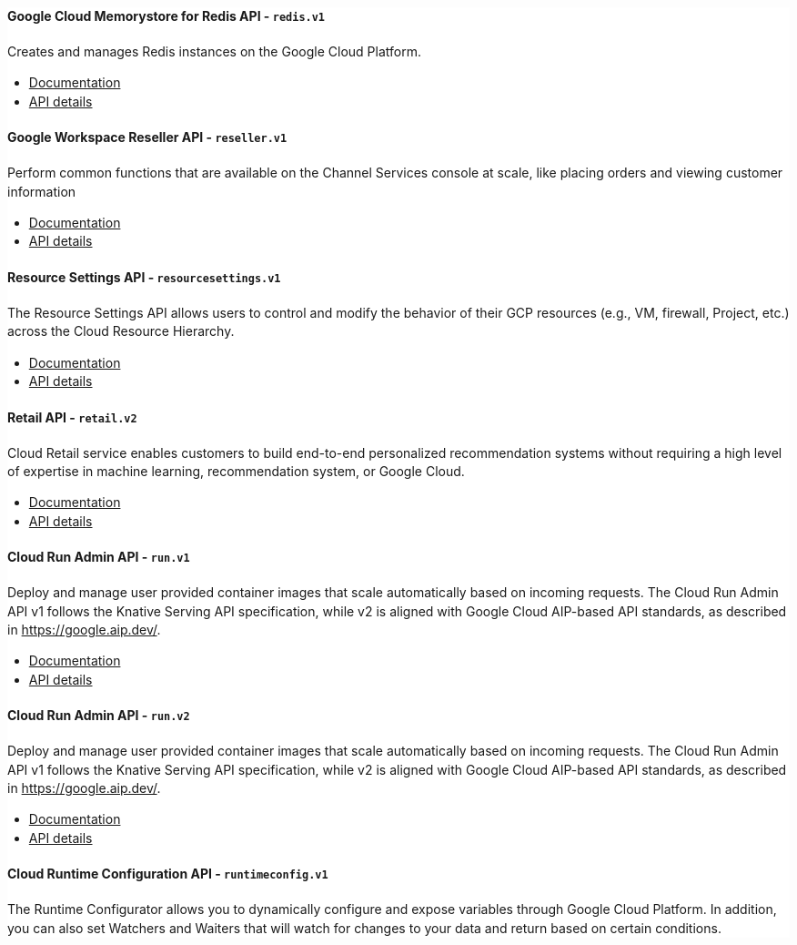 #### Google Cloud Memorystore for Redis API - `redis.v1`

Creates and manages Redis instances on the Google Cloud Platform.

- [Documentation](https://cloud.google.com/memorystore/docs/redis/)
- [API details](https://pub.dev/documentation/googleapis/9.1.0/redis.v1/redis.v1-library.html)

#### Google Workspace Reseller API - `reseller.v1`

Perform common functions that are available on the Channel Services console at scale, like placing orders and viewing customer information

- [Documentation](https://developers.google.com/google-apps/reseller/)
- [API details](https://pub.dev/documentation/googleapis/9.1.0/reseller.v1/reseller.v1-library.html)

#### Resource Settings API - `resourcesettings.v1`

The Resource Settings API allows users to control and modify the behavior of their GCP resources (e.g., VM, firewall, Project, etc.) across the Cloud Resource Hierarchy.

- [Documentation](https://cloud.google.com/resource-manager/docs/resource-settings/overview)
- [API details](https://pub.dev/documentation/googleapis/9.1.0/resourcesettings.v1/resourcesettings.v1-library.html)

#### Retail API - `retail.v2`

Cloud Retail service enables customers to build end-to-end personalized recommendation systems without requiring a high level of expertise in machine learning, recommendation system, or Google Cloud.

- [Documentation](https://cloud.google.com/recommendations)
- [API details](https://pub.dev/documentation/googleapis/9.1.0/retail.v2/retail.v2-library.html)

#### Cloud Run Admin API - `run.v1`

Deploy and manage user provided container images that scale automatically based on incoming requests. The Cloud Run Admin API v1 follows the Knative Serving API specification, while v2 is aligned with Google Cloud AIP-based API standards, as described in https://google.aip.dev/.

- [Documentation](https://cloud.google.com/run/)
- [API details](https://pub.dev/documentation/googleapis/9.1.0/run.v1/run.v1-library.html)

#### Cloud Run Admin API - `run.v2`

Deploy and manage user provided container images that scale automatically based on incoming requests. The Cloud Run Admin API v1 follows the Knative Serving API specification, while v2 is aligned with Google Cloud AIP-based API standards, as described in https://google.aip.dev/.

- [Documentation](https://cloud.google.com/run/)
- [API details](https://pub.dev/documentation/googleapis/9.1.0/run.v2/run.v2-library.html)

#### Cloud Runtime Configuration API - `runtimeconfig.v1`

The Runtime Configurator allows you to dynamically configure and expose variables through Google Cloud Platform. In addition, you can also set Watchers and Waiters that will watch for changes to your data and return based on certain conditions.
